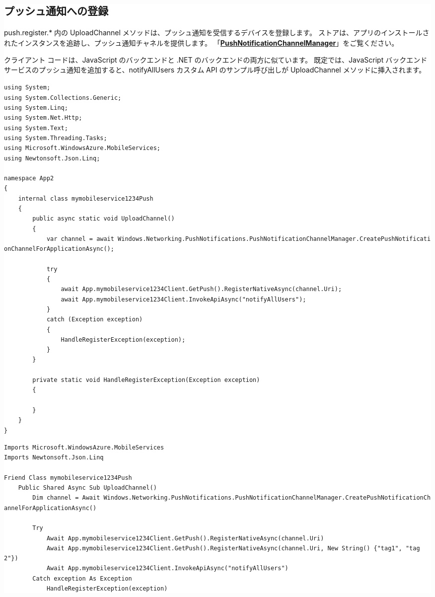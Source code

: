 ## <a name="registration-for-push-notifications"></a>プッシュ通知への登録


push.register.\* 内の UploadChannel メソッドは、プッシュ通知を受信するデバイスを登録します。 ストアは、アプリのインストールされたインスタンスを追跡し、プッシュ通知チャネルを提供します。 「[**PushNotificationChannelManager**](https://msdn.microsoft.com/library/windows/apps/br241284)」をご覧ください。

クライアント コードは、JavaScript のバックエンドと .NET のバックエンドの両方に似ています。 既定では、JavaScript バックエンド サービスのプッシュ通知を追加すると、notifyAllUsers カスタム API のサンプル呼び出しが UploadChannel メソッドに挿入されます。

```CSharp
using System;
using System.Collections.Generic;
using System.Linq;
using System.Net.Http;
using System.Text;
using System.Threading.Tasks;
using Microsoft.WindowsAzure.MobileServices;
using Newtonsoft.Json.Linq;

namespace App2
{
    internal class mymobileservice1234Push
    {
        public async static void UploadChannel()
        {
            var channel = await Windows.Networking.PushNotifications.PushNotificationChannelManager.CreatePushNotificationChannelForApplicationAsync();

            try
            {
                await App.mymobileservice1234Client.GetPush().RegisterNativeAsync(channel.Uri);
                await App.mymobileservice1234Client.InvokeApiAsync("notifyAllUsers");
            }
            catch (Exception exception)
            {
                HandleRegisterException(exception);
            }
        }

        private static void HandleRegisterException(Exception exception)
        {
            
        }
    }
}
```

```VisualBasic
Imports Microsoft.WindowsAzure.MobileServices
Imports Newtonsoft.Json.Linq

Friend Class mymobileservice1234Push
    Public Shared Async Sub UploadChannel()
        Dim channel = Await Windows.Networking.PushNotifications.PushNotificationChannelManager.CreatePushNotificationChannelForApplicationAsync()

        Try
            Await App.mymobileservice1234Client.GetPush().RegisterNativeAsync(channel.Uri)
            Await App.mymobileservice1234Client.GetPush().RegisterNativeAsync(channel.Uri, New String() {"tag1", "tag2"})
            Await App.mymobileservice1234Client.InvokeApiAsync("notifyAllUsers")
        Catch exception As Exception
            HandleRegisterException(exception)
```
